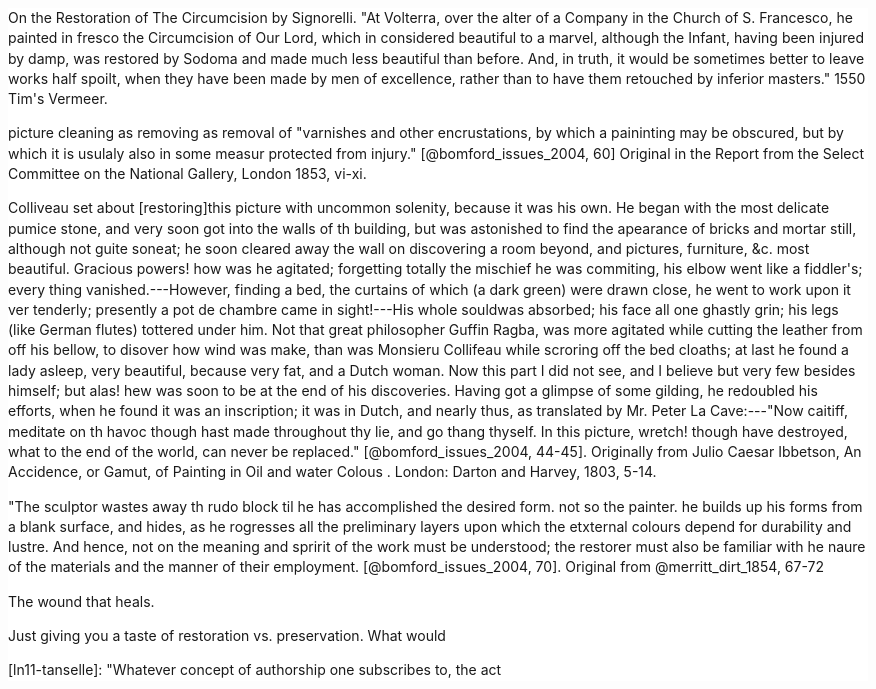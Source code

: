 On the Restoration of The Circumcision by Signorelli. "At Volterra, over the
alter of a Company in the Church of S. Francesco, he painted in fresco the
Circumcision of Our Lord, which in considered beautiful to a marvel, although
the Infant, having been injured by damp, was restored by Sodoma and made much
less beautiful than before. And, in truth, it would be sometimes better to
leave works half spoilt, when they have been made by men of excellence, rather
than to have them retouched by inferior masters." 1550 Tim's Vermeer.

picture cleaning as removing as removal of "varnishes and other encrustations,
by which a paininting may be obscured, but by which it is usulaly also in some
measur protected from injury." [@bomford_issues_2004, 60] Original in the
Report from the Select Committee on the National Gallery, London 1853, vi-xi.

Colliveau set about [restoring]this picture with uncommon solenity, because it
was his own. He began with the most delicate pumice stone, and very soon got
into the walls of th building, but was astonished to find the apearance of
bricks and mortar still, although not guite soneat; he soon cleared away the
wall on discovering a room beyond, and pictures, furniture, &c. most
beautiful.  Gracious powers! how was he agitated; forgetting totally the
mischief he was commiting, his elbow went like a fiddler's; every thing
vanished.---However, finding a bed, the curtains of which (a dark green) were
drawn close, he went to work upon it ver tenderly; presently a pot de chambre
came  in sight!---His whole souldwas absorbed; his face all one ghastly grin;
his legs (like German flutes) tottered under him. Not that great philosopher
Guffin Ragba, was more agitated while cutting the leather from off his bellow,
to disover how wind was make, than was Monsieru Collifeau while scroring off
the bed cloaths; at last he found a lady asleep, very beautiful, because very
fat, and a Dutch woman.  Now this part I did not see, and I believe but very
few besides himself; but alas! hew was soon to be at the end of his
discoveries. Having got a glimpse of some gilding, he redoubled his efforts,
when he found it was an inscription; it was in Dutch, and nearly thus, as
translated by Mr. Peter La Cave:---"Now caitiff, meditate on th havoc though
hast made throughout thy lie, and go thang thyself. In this picture, wretch!
though have destroyed, what to the end of the world, can never be replaced."
[@bomford_issues_2004, 44-45]. Originally from Julio Caesar Ibbetson, An
Accidence, or Gamut, of Painting in Oil and water Colous . London: Darton and
Harvey, 1803, 5-14.

"The sculptor wastes away th rudo block til he has accomplished the desired
form. not so the painter. he builds up his forms from a blank surface, and
hides, as he rogresses all the preliminary layers upon which the etxternal
colours depend for durability and lustre. And hence, not on the meaning and
spririt of the work must be understood; the restorer must also be familiar
with he naure of the materials and the manner of their employment.
[@bomford_issues_2004, 70]. Original from @merritt_dirt_1854, 67-72


The wound that heals.

Just giving you a taste of restoration vs. preservation. What would


[^ln11-counter]: A documentary on counterfeit goods produced by BBC4
interviews Christophe Zimmerman, Senior Technical Officer at World Customs
Organization, who deplores the industry's lack of cooperation with law
enforcement [@bbc4_counterfeiting_2013].


[ln11-tanselle]:  "Whatever concept of authorship one subscribes to, the act
[^ln7-bakhtin]: I reproduce the passage here it its entirety: "Falsehood and